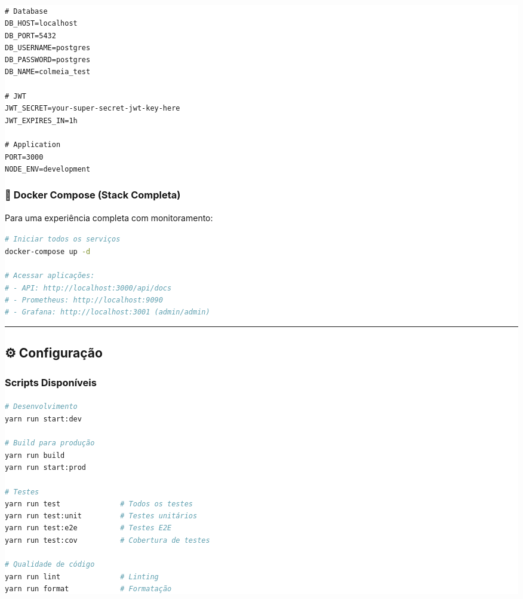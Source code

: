 ```env
# Database
DB_HOST=localhost
DB_PORT=5432
DB_USERNAME=postgres
DB_PASSWORD=postgres
DB_NAME=colmeia_test

# JWT
JWT_SECRET=your-super-secret-jwt-key-here
JWT_EXPIRES_IN=1h

# Application
PORT=3000
NODE_ENV=development
```

### 🐳 **Docker Compose (Stack Completa)**

Para uma experiência completa com monitoramento:

  ```bash
# Iniciar todos os serviços
docker-compose up -d

# Acessar aplicações:
# - API: http://localhost:3000/api/docs
# - Prometheus: http://localhost:9090
# - Grafana: http://localhost:3001 (admin/admin)
```

---

## ⚙️ Configuração

### Scripts Disponíveis

  ```bash
# Desenvolvimento
yarn run start:dev

# Build para produção
yarn run build
  yarn run start:prod

# Testes
yarn run test              # Todos os testes
yarn run test:unit         # Testes unitários
yarn run test:e2e          # Testes E2E
yarn run test:cov          # Cobertura de testes

# Qualidade de código
yarn run lint              # Linting
yarn run format            # Formatação
```
